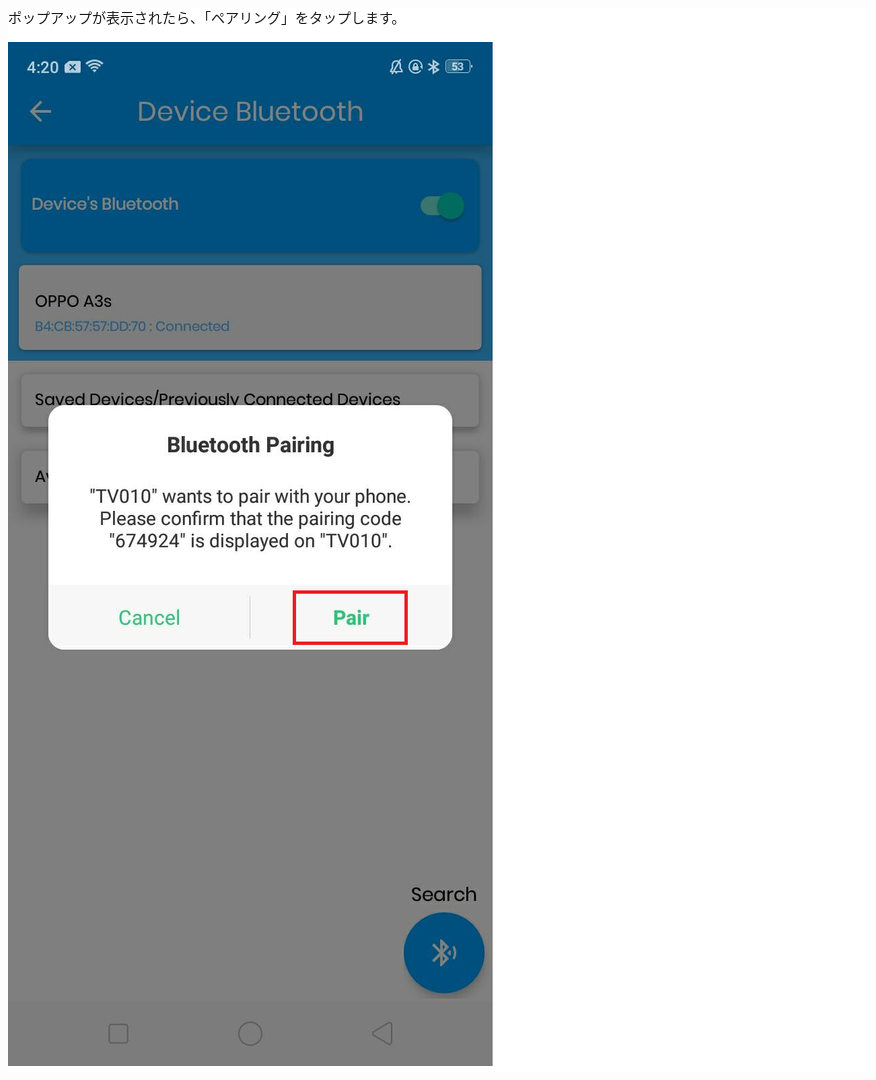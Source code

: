 ポップアップが表示されたら、「ペアリング」をタップします。

![phone_app](../phoneApp_images/phone_app/bluetoothFeature5.png ":size=55%")
